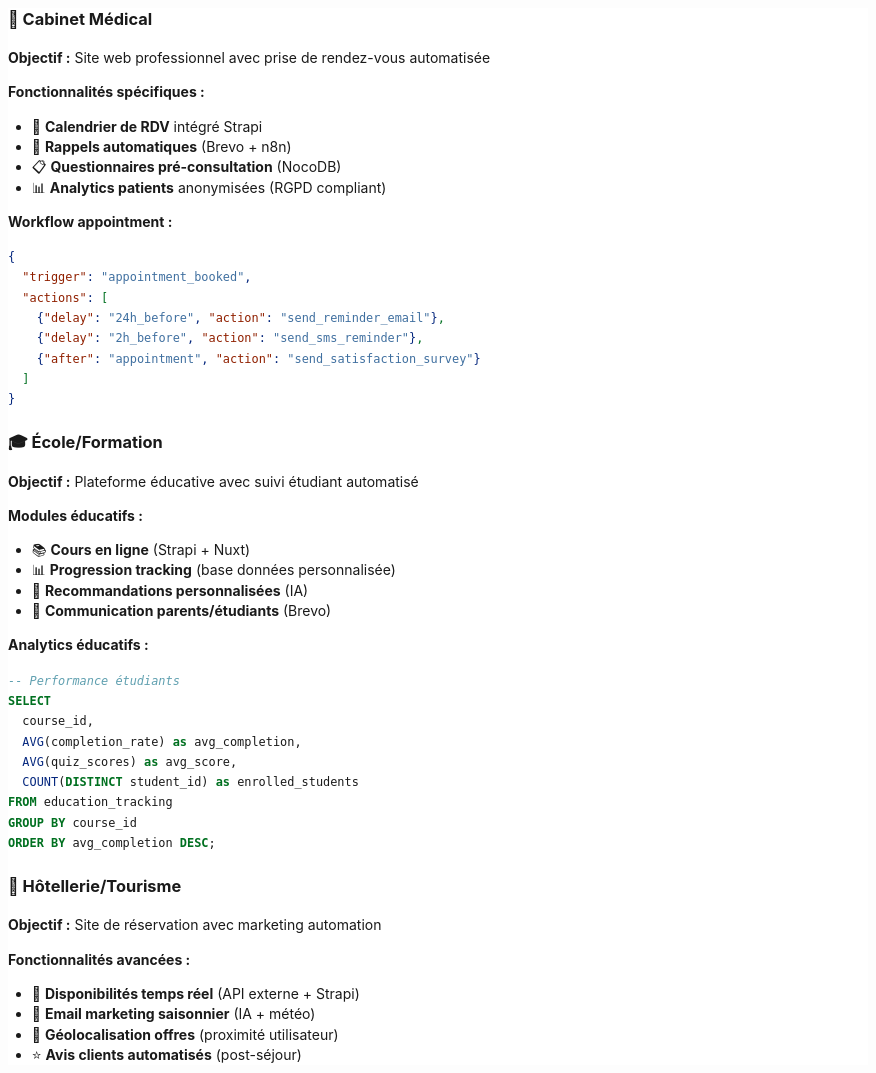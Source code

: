 ### 🏥 Cabinet Médical

**Objectif :** Site web professionnel avec prise de rendez-vous automatisée

**Fonctionnalités spécifiques :**
- 📅 **Calendrier de RDV** intégré Strapi
- 📧 **Rappels automatiques** (Brevo + n8n)
- 📋 **Questionnaires pré-consultation** (NocoDB)
- 📊 **Analytics patients** anonymisées (RGPD compliant)

**Workflow appointment :**
```json
{
  "trigger": "appointment_booked",
  "actions": [
    {"delay": "24h_before", "action": "send_reminder_email"},
    {"delay": "2h_before", "action": "send_sms_reminder"},
    {"after": "appointment", "action": "send_satisfaction_survey"}
  ]
}
```

### 🎓 École/Formation

**Objectif :** Plateforme éducative avec suivi étudiant automatisé

**Modules éducatifs :**
- 📚 **Cours en ligne** (Strapi + Nuxt)
- 📊 **Progression tracking** (base données personnalisée)
- 🎯 **Recommandations personnalisées** (IA)
- 📧 **Communication parents/étudiants** (Brevo)

**Analytics éducatifs :**
```sql
-- Performance étudiants
SELECT 
  course_id,
  AVG(completion_rate) as avg_completion,
  AVG(quiz_scores) as avg_score,
  COUNT(DISTINCT student_id) as enrolled_students
FROM education_tracking 
GROUP BY course_id
ORDER BY avg_completion DESC;
```

### 🏨 Hôtellerie/Tourisme

**Objectif :** Site de réservation avec marketing automation

**Fonctionnalités avancées :**
- 🏨 **Disponibilités temps réel** (API externe + Strapi)
- 📧 **Email marketing saisonnier** (IA + météo)
- 📱 **Géolocalisation offres** (proximité utilisateur)
- ⭐ **Avis clients automatisés** (post-séjour)
